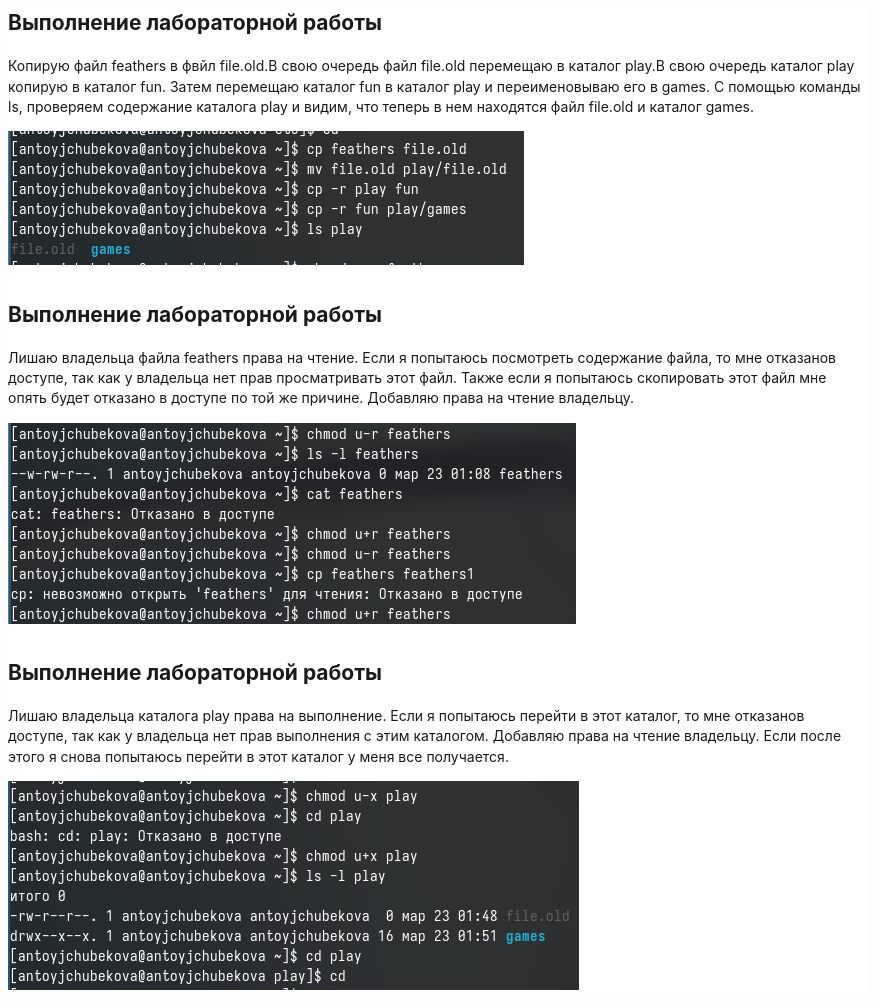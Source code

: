 
## Выполнение лабораторной работы

Копирую файл feathers в фвйл file.old.В свою очередь файл file.old  перемещаю в каталог play.В свою очередь каталог play  копирую в каталог fun. Затем перемещаю каталог fun в  каталог play  и переименовываю его в games. C помощью команды ls, проверяем содержание каталога play и видим, что теперь в нем находятся файл file.old и каталог games. 

![Работа с файлами и каталогами](image/28.png)

## Выполнение лабораторной работы

Лишаю владельца файла feathers права на чтение. Если я попытаюсь посмотреть содержание файла, то мне отказанов доступе, так как у владельца нет прав просматривать этот файл. Также если  я попытаюсь скопировать этот файл мне опять будет отказано в доступе по той же причине. Добавляю права на чтение владельцу.

![Редактирование прав доступа](image/29.png)

## Выполнение лабораторной работы

Лишаю владельца каталога play права на выполнение. Если я попытаюсь перейти в этот каталог, то мне отказанов доступе, так как у владельца нет прав выполнения с этим каталогом. Добавляю права на чтение владельцу. Если после этого я снова попытаюсь перейти в этот каталог у меня все получается. 

![Редактирование прав доступа](image/30.png)
